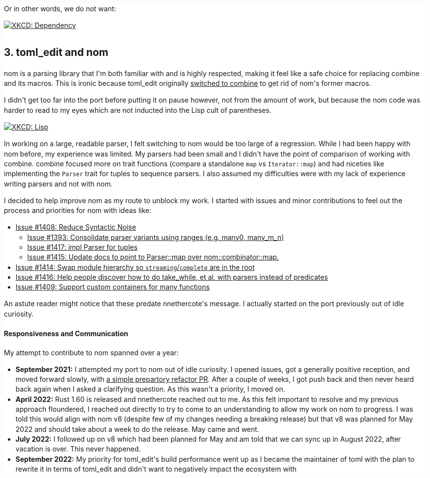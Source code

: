 Or in other words, we do not want:

[![XKCD: Dependency](https://imgs.xkcd.com/comics/dependency.png)](https://xkcd.com/2347/)

<a id="nom"></a>
## 3. toml_edit and nom

nom is a parsing library that I'm both familiar with and is highly respected,
making it feel like a safe choice for replacing combine and its macros.
This is ironic because toml_edit originally
[switched to combine](https://github.com/toml-rs/toml/pull/26) to get rid of
nom's former macros.

I didn't get too far into the port before putting it on pause however, not from the amount of
work, but because the nom code was harder to read to my eyes which are not inducted
into the Lisp cult of parentheses.

[![XKCD: Lisp](https://imgs.xkcd.com/comics/lisp_cycles.png)](https://xkcd.com/297/)

In working on a large, readable parser, I felt switching to nom would be too
large of a regression. While I had been happy with nom before, my experience
was limited. My parsers had been small and I didn't have the point of
comparison of working with combine.  combine focused more on
trait functions (compare a standalone `map` vs `Iterator::map`) and had
niceties like implementing the `Parser` trait for tuples to sequence parsers.
I also assumed my difficulties were with my lack of experience writing parsers
and not with nom.

I decided to help improve nom as my route to unblock my work.  I started with issues and minor
contributions to feel out the process and priorities for nom with ideas like:
- [Issue #1408: Reduce Syntactic Noise](https://github.com/rust-bakery/nom/issues/1408)
  - [Issue #1393: Consolidate parser variants using ranges (e.g. many0, many_m_n) ](https://github.com/rust-bakery/nom/issues/1393)
  - [Issue #1417: impl Parser for tuples](https://github.com/rust-bakery/nom/issues/1417)
  - [Issue #1415: Update docs to point to Parser::map over nom::combinator::map. ](https://github.com/rust-bakery/nom/issues/1415)
- [Issue #1414: Swap module hierarchy so `streaming`/`complete` are in the root](https://github.com/rust-bakery/nom/issues/1414)
- [Issue #1416: Help people discover how to do take_while, et al, with parsers instead of predicates](https://github.com/rust-bakery/nom/issues/1416)
- [Issue #1409: Support custom containers for many functions](https://github.com/rust-bakery/nom/issues/1409)

An astute reader might notice that these predate nnethercote's message.  I
actually started on the port previously out of idle curiosity.

#### Responsiveness and Communication

My attempt to contribute to nom spanned over a year:
- **September 2021:** I attempted my port to nom out of idle curiosity.
  I opened issues, got a generally positive
  reception, and moved forward slowly, with
  [a simple prepartory refactor PR](https://github.com/rust-bakery/nom/pull/1412).
  After a couple of weeks, I got push back and then never heard back again when
  I asked a clarifying question. As this wasn't a priority, I moved on.
- **April 2022:** Rust 1.60 is released and nnethercote reached out to me. As this
  felt important to resolve and my previous approach floundered, I reached out
  directly to try to come to an understanding to allow my work on nom to
  progress. I was told this would align with nom v8 (despite few of my changes
  needing a breaking release) but that v8 was planned for May 2022 and should
  take about a week to do the release. May came and went.
- **July 2022:** I followed up on v8 which had been planned for May and am told
  that we can sync up in August 2022, after vacation is over. This never
  happened.
- **September 2022:** My priority for toml_edit's build performance went up
  as I became the maintainer of toml with the plan to rewrite it
  in terms of toml_edit and didn't want to negatively impact the ecosystem with